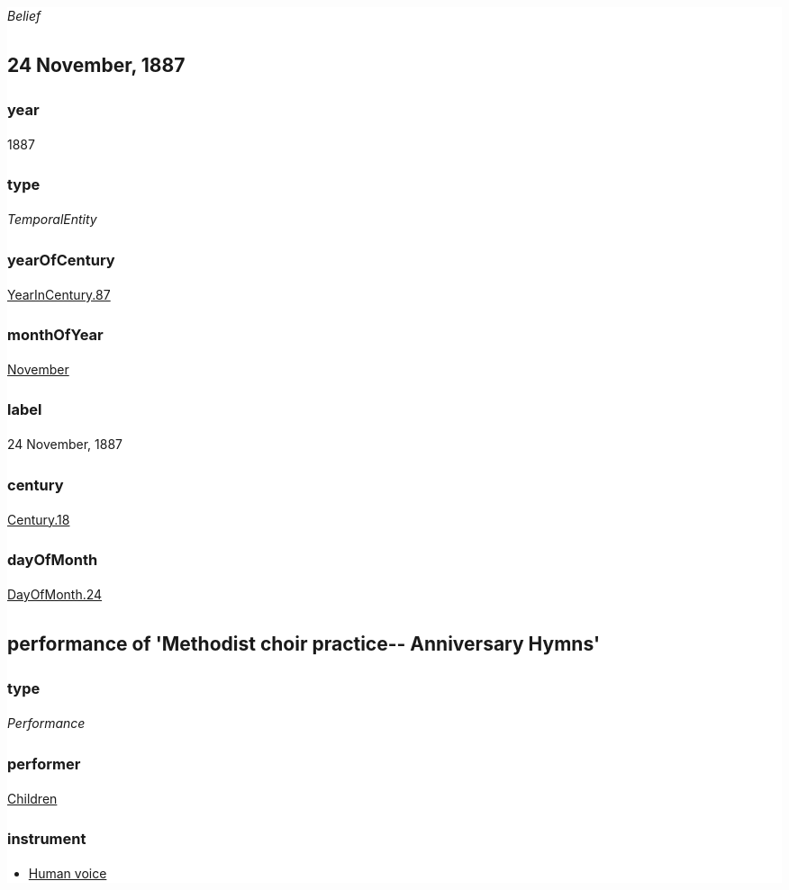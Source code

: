 *Belief*

## 24 November, 1887

### year


1887

### type


*TemporalEntity*

### yearOfCentury


[YearInCentury.87](#YearInCentury.87)

### monthOfYear


[November](#November)

### label


24 November, 1887

### century


[Century.18](#Century.18)

### dayOfMonth


[DayOfMonth.24](#DayOfMonth.24)

## performance of 'Methodist choir practice-- Anniversary Hymns'

### type


*Performance*

### performer


[Children](#Children)

### instrument

 - [Human voice](#Human-voice)
